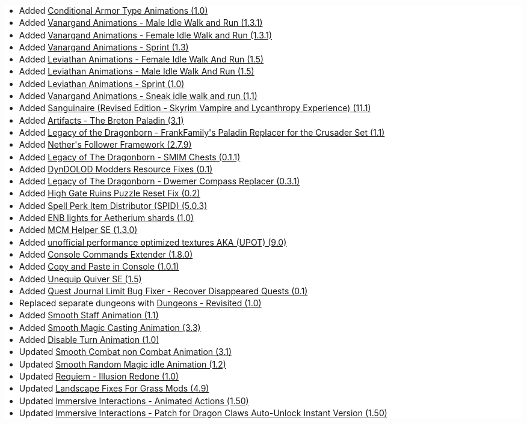 - Added [Conditional Armor Type Animations (1.0)](https://www.nexusmods.com/skyrimspecialedition/mods/51507)
- Added [Vanargand Animations - Male Idle Walk and Run (1.3.1)](https://www.nexusmods.com/skyrimspecialedition/mods/52488)
- Added [Vanargand Animations - Female Idle Walk and Run (1.3.1)](https://www.nexusmods.com/skyrimspecialedition/mods/51681)
- Added [Vanargand Animations - Sprint (1.3)](https://www.nexusmods.com/skyrimspecialedition/mods/53381)
- Added [Leviathan Animations - Female Idle Walk And Run (1.5)](https://www.nexusmods.com/skyrimspecialedition/mods/42204)
- Added [Leviathan Animations - Male Idle Walk And Run (1.5)](https://www.nexusmods.com/skyrimspecialedition/mods/42590)
- Added [Leviathan Animations - Sprint (1.0)](https://www.nexusmods.com/skyrimspecialedition/mods/43059)
- Added [Vanargand Animations - Sneak idle walk and run (1.1)](https://www.nexusmods.com/skyrimspecialedition/mods/54351)
- Added [Sanguinaire (Revised Edition - Skyrim Vampire and Lycanthropy Experience) (11.1)](https://www.nexusmods.com/skyrimspecialedition/mods/26312)
- Added [Artifacts - The Breton Paladin (3.1)](https://www.nexusmods.com/skyrimspecialedition/mods/16199)
- Added [Legacy of the Dragonborn - FrankFamily's Paladin Replacer for the Crusader Set (1.1)](https://www.nexusmods.com/skyrimspecialedition/mods/47746)
- Added [Nether's Follower Framework (2.7.9)](https://www.nexusmods.com/skyrimspecialedition/mods/55653)
- Added [Legacy of The Dragonborn - SMIM Chests (0.1.1)](https://www.nexusmods.com/skyrimspecialedition/mods/55720)
- Added [DynDOLOD Modders Resource Fixes (0.1)](https://www.nexusmods.com/skyrimspecialedition/mods/53526)
- Added [Legacy of The Dragonborn - Dwemer Compass Replacer (0.3.1)](https://www.nexusmods.com/skyrimspecialedition/mods/55663)
- Added [High Gate Ruins Puzzle Reset Fix (0.2)](https://www.nexusmods.com/skyrimspecialedition/mods/53643)
- Added [Spell Perk Item Distributor (SPID) (5.0.3)](https://www.nexusmods.com/skyrimspecialedition/mods/36869)
- Added [ENB lights for Aetherium shards (1.0)](https://www.nexusmods.com/skyrimspecialedition/mods/54472)
- Added [MCM Helper SE (1.3.0)](https://www.nexusmods.com/skyrimspecialedition/mods/53000)
- Added [unofficial performance optimized textures AKA (UPOT) (9.0)](https://www.nexusmods.com/skyrimspecialedition/mods/21166)
- Added [Console Commands Extender (1.8.0)](https://www.nexusmods.com/skyrimspecialedition/mods/28210)
- Added [Copy and Paste in Console (1.0.1)](https://www.nexusmods.com/skyrimspecialedition/mods/30928)
- Added [Unequip Quiver SE (1.5)](https://www.nexusmods.com/skyrimspecialedition/mods/44031)
- Added [Quest Journal Limit Bug Fixer - Recover Disappeared Quests (0.1)](https://www.nexusmods.com/skyrimspecialedition/mods/56130)
- Replaced separate dungeons with [Dungeons - Revisited (1.0)](https://www.nexusmods.com/skyrimspecialedition/mods/51798)
- Added [Smooth Staff Animation (1.1)](https://www.nexusmods.com/skyrimspecialedition/mods/54883)
- Added [Smooth Magic Casting Animation (3.3)](https://www.nexusmods.com/skyrimspecialedition/mods/45799)
- Added [Disable Turn Animation (1.0)](https://www.nexusmods.com/skyrimspecialedition/mods/54803)
- Updated [Smooth Combat non Combat Animation (3.1)](https://www.nexusmods.com/skyrimspecialedition/mods/52145)
- Updated [Smooth Random Magic idle Animation (1.2)](https://www.nexusmods.com/skyrimspecialedition/mods/49853)
- Updated [Requiem - Illusion Redone (1.0)](https://www.nexusmods.com/skyrimspecialedition/mods/42591)
- Updated [Landscape Fixes For Grass Mods (4.9)](https://www.nexusmods.com/skyrimspecialedition/mods/9005)
- Updated [Immersive Interactions - Animated Actions (1.50)](https://www.nexusmods.com/skyrimspecialedition/mods/47670)
- Updated [Immersive Interactions - Patch for Dragon Claws Auto-Unlock Instant Version (1.50)](https://www.nexusmods.com/skyrimspecialedition/mods/53745)